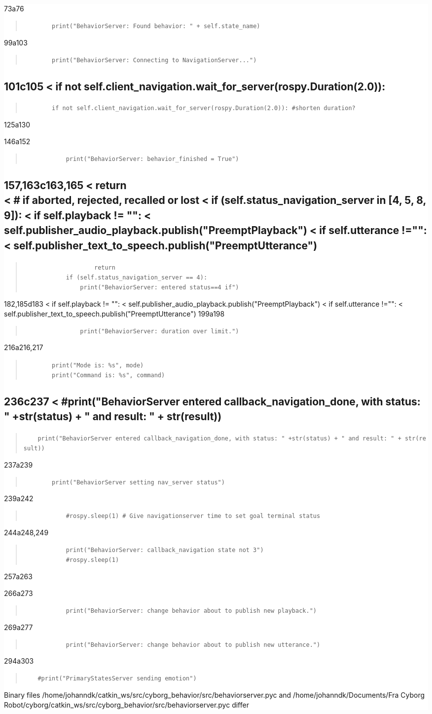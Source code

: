 73a76
>             print("BehaviorServer: Found behavior: " + self.state_name)
99a103
>             print("BehaviorServer: Connecting to NavigationServer...")
101c105
<             if not self.client_navigation.wait_for_server(rospy.Duration(2.0)):
---
>             if not self.client_navigation.wait_for_server(rospy.Duration(2.0)): #shorten duration?
125a130
> 
146a152
>                 print("BehaviorServer: behavior_finished = True")
157,163c163,165
<                         return  
<                         # if aborted, rejected, recalled or lost
<                 if (self.status_navigation_server in [4, 5, 8, 9]):
<                     if self.playback != "":
<                         self.publisher_audio_playback.publish("PreemptPlayback")
<                     if self.utterance !="":
<                         self.publisher_text_to_speech.publish("PreemptUtterance")
---
>                         return                        
>                 if (self.status_navigation_server == 4):
>                     print("BehaviorServer: entered status==4 if")
182,185d183
<                     if self.playback != "":
<                         self.publisher_audio_playback.publish("PreemptPlayback")
<                     if self.utterance !="":
<                         self.publisher_text_to_speech.publish("PreemptUtterance")
199a198
>                     print("BehaviorServer: duration over limit.")
216a216,217
>             print("Mode is: %s", mode)
>             print("Command is: %s", command)
236c237
<         #print("BehaviorServer entered callback_navigation_done, with status: " +str(status) + " and result: " + str(result))
---
>         print("BehaviorServer entered callback_navigation_done, with status: " +str(status) + " and result: " + str(result))
237a239
>             print("BehaviorServer setting nav_server status")
239a242
>                 #rospy.sleep(1) # Give navigationserver time to set goal terminal status
244a248,249
>                 print("BehaviorServer: callback_navigation state not 3")
>                 #rospy.sleep(1)
257a263
> 
266a273
>                 print("BehaviorServer: change behavior about to publish new playback.")
269a277
>                 print("BehaviorServer: change behavior about to publish new utterance.")
294a303
>         #print("PrimaryStatesServer sending emotion")
Binary files /home/johanndk/catkin_ws/src/cyborg_behavior/src/behaviorserver.pyc and /home/johanndk/Documents/Fra Cyborg Robot/cyborg/catkin_ws/src/cyborg_behavior/src/behaviorserver.pyc differ
